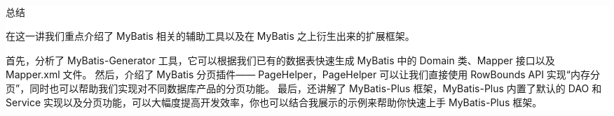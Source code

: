 总结

在这一讲我们重点介绍了 MyBatis 相关的辅助工具以及在 MyBatis 之上衍生出来的扩展框架。


首先，分析了 MyBatis-Generator 工具，它可以根据我们已有的数据表快速生成 MyBatis 中的 Domain 类、Mapper 接口以及 Mapper.xml 文件。
然后，介绍了 MyBatis 分页插件—— PageHelper，PageHelper 可以让我们直接使用 RowBounds API 实现“内存分页”，同时也可以帮助我们实现对不同数据库产品的分页功能。
最后，还讲解了 MyBatis-Plus 框架，MyBatis-Plus 内置了默认的 DAO 和 Service 实现以及分页功能，可以大幅度提高开发效率，你也可以结合我展示的示例来帮助你快速上手 MyBatis-Plus 框架。


                        
                        
                            